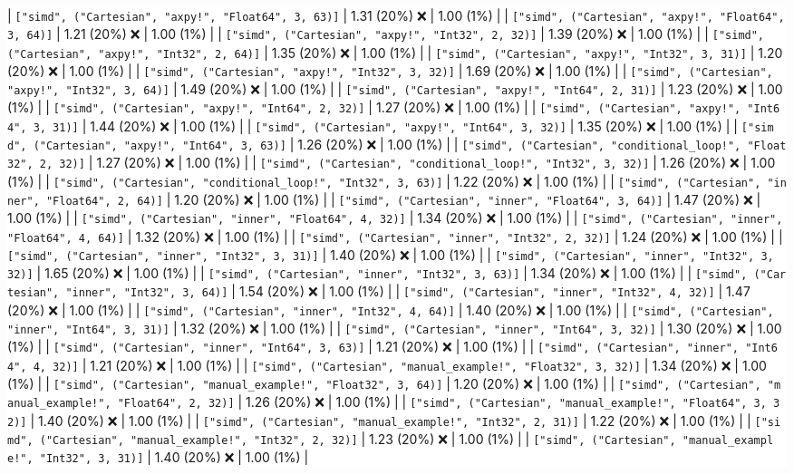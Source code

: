 | `["simd", ("Cartesian", "axpy!", "Float64", 3, 63)]` | 1.31 (20%) :x: | 1.00 (1%)  |
| `["simd", ("Cartesian", "axpy!", "Float64", 3, 64)]` | 1.21 (20%) :x: | 1.00 (1%)  |
| `["simd", ("Cartesian", "axpy!", "Int32", 2, 32)]` | 1.39 (20%) :x: | 1.00 (1%)  |
| `["simd", ("Cartesian", "axpy!", "Int32", 2, 64)]` | 1.35 (20%) :x: | 1.00 (1%)  |
| `["simd", ("Cartesian", "axpy!", "Int32", 3, 31)]` | 1.20 (20%) :x: | 1.00 (1%)  |
| `["simd", ("Cartesian", "axpy!", "Int32", 3, 32)]` | 1.69 (20%) :x: | 1.00 (1%)  |
| `["simd", ("Cartesian", "axpy!", "Int32", 3, 64)]` | 1.49 (20%) :x: | 1.00 (1%)  |
| `["simd", ("Cartesian", "axpy!", "Int64", 2, 31)]` | 1.23 (20%) :x: | 1.00 (1%)  |
| `["simd", ("Cartesian", "axpy!", "Int64", 2, 32)]` | 1.27 (20%) :x: | 1.00 (1%)  |
| `["simd", ("Cartesian", "axpy!", "Int64", 3, 31)]` | 1.44 (20%) :x: | 1.00 (1%)  |
| `["simd", ("Cartesian", "axpy!", "Int64", 3, 32)]` | 1.35 (20%) :x: | 1.00 (1%)  |
| `["simd", ("Cartesian", "axpy!", "Int64", 3, 63)]` | 1.26 (20%) :x: | 1.00 (1%)  |
| `["simd", ("Cartesian", "conditional_loop!", "Float32", 2, 32)]` | 1.27 (20%) :x: | 1.00 (1%)  |
| `["simd", ("Cartesian", "conditional_loop!", "Int32", 3, 32)]` | 1.26 (20%) :x: | 1.00 (1%)  |
| `["simd", ("Cartesian", "conditional_loop!", "Int32", 3, 63)]` | 1.22 (20%) :x: | 1.00 (1%)  |
| `["simd", ("Cartesian", "inner", "Float64", 2, 64)]` | 1.20 (20%) :x: | 1.00 (1%)  |
| `["simd", ("Cartesian", "inner", "Float64", 3, 64)]` | 1.47 (20%) :x: | 1.00 (1%)  |
| `["simd", ("Cartesian", "inner", "Float64", 4, 32)]` | 1.34 (20%) :x: | 1.00 (1%)  |
| `["simd", ("Cartesian", "inner", "Float64", 4, 64)]` | 1.32 (20%) :x: | 1.00 (1%)  |
| `["simd", ("Cartesian", "inner", "Int32", 2, 32)]` | 1.24 (20%) :x: | 1.00 (1%)  |
| `["simd", ("Cartesian", "inner", "Int32", 3, 31)]` | 1.40 (20%) :x: | 1.00 (1%)  |
| `["simd", ("Cartesian", "inner", "Int32", 3, 32)]` | 1.65 (20%) :x: | 1.00 (1%)  |
| `["simd", ("Cartesian", "inner", "Int32", 3, 63)]` | 1.34 (20%) :x: | 1.00 (1%)  |
| `["simd", ("Cartesian", "inner", "Int32", 3, 64)]` | 1.54 (20%) :x: | 1.00 (1%)  |
| `["simd", ("Cartesian", "inner", "Int32", 4, 32)]` | 1.47 (20%) :x: | 1.00 (1%)  |
| `["simd", ("Cartesian", "inner", "Int32", 4, 64)]` | 1.40 (20%) :x: | 1.00 (1%)  |
| `["simd", ("Cartesian", "inner", "Int64", 3, 31)]` | 1.32 (20%) :x: | 1.00 (1%)  |
| `["simd", ("Cartesian", "inner", "Int64", 3, 32)]` | 1.30 (20%) :x: | 1.00 (1%)  |
| `["simd", ("Cartesian", "inner", "Int64", 3, 63)]` | 1.21 (20%) :x: | 1.00 (1%)  |
| `["simd", ("Cartesian", "inner", "Int64", 4, 32)]` | 1.21 (20%) :x: | 1.00 (1%)  |
| `["simd", ("Cartesian", "manual_example!", "Float32", 3, 32)]` | 1.34 (20%) :x: | 1.00 (1%)  |
| `["simd", ("Cartesian", "manual_example!", "Float32", 3, 64)]` | 1.20 (20%) :x: | 1.00 (1%)  |
| `["simd", ("Cartesian", "manual_example!", "Float64", 2, 32)]` | 1.26 (20%) :x: | 1.00 (1%)  |
| `["simd", ("Cartesian", "manual_example!", "Float64", 3, 32)]` | 1.40 (20%) :x: | 1.00 (1%)  |
| `["simd", ("Cartesian", "manual_example!", "Int32", 2, 31)]` | 1.22 (20%) :x: | 1.00 (1%)  |
| `["simd", ("Cartesian", "manual_example!", "Int32", 2, 32)]` | 1.23 (20%) :x: | 1.00 (1%)  |
| `["simd", ("Cartesian", "manual_example!", "Int32", 3, 31)]` | 1.40 (20%) :x: | 1.00 (1%)  |